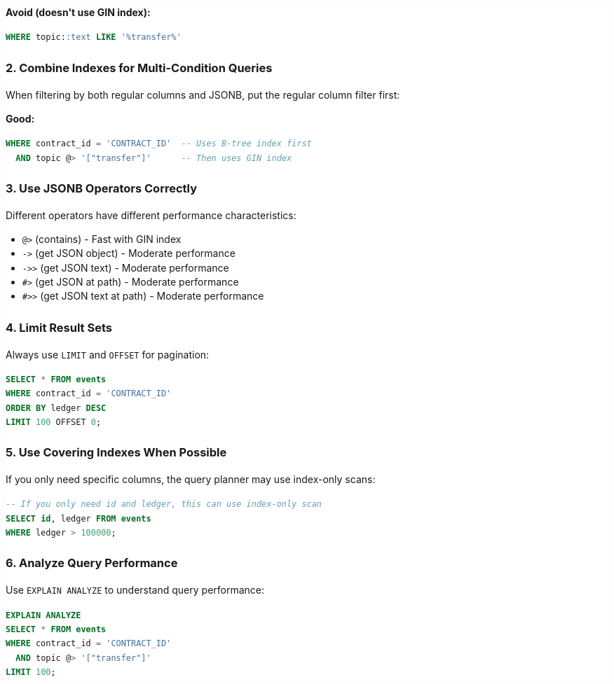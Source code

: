 **Avoid (doesn't use GIN index):**
```sql
WHERE topic::text LIKE '%transfer%'
```

### 2. Combine Indexes for Multi-Condition Queries

When filtering by both regular columns and JSONB, put the regular column filter first:

**Good:**
```sql
WHERE contract_id = 'CONTRACT_ID'  -- Uses B-tree index first
  AND topic @> '["transfer"]'      -- Then uses GIN index
```

### 3. Use JSONB Operators Correctly

Different operators have different performance characteristics:

- `@>` (contains) - Fast with GIN index
- `->` (get JSON object) - Moderate performance
- `->>` (get JSON text) - Moderate performance
- `#>` (get JSON at path) - Moderate performance
- `#>>` (get JSON text at path) - Moderate performance

### 4. Limit Result Sets

Always use `LIMIT` and `OFFSET` for pagination:

```sql
SELECT * FROM events
WHERE contract_id = 'CONTRACT_ID'
ORDER BY ledger DESC
LIMIT 100 OFFSET 0;
```

### 5. Use Covering Indexes When Possible

If you only need specific columns, the query planner may use index-only scans:

```sql
-- If you only need id and ledger, this can use index-only scan
SELECT id, ledger FROM events
WHERE ledger > 100000;
```

### 6. Analyze Query Performance

Use `EXPLAIN ANALYZE` to understand query performance:

```sql
EXPLAIN ANALYZE
SELECT * FROM events
WHERE contract_id = 'CONTRACT_ID'
  AND topic @> '["transfer"]'
LIMIT 100;
```
